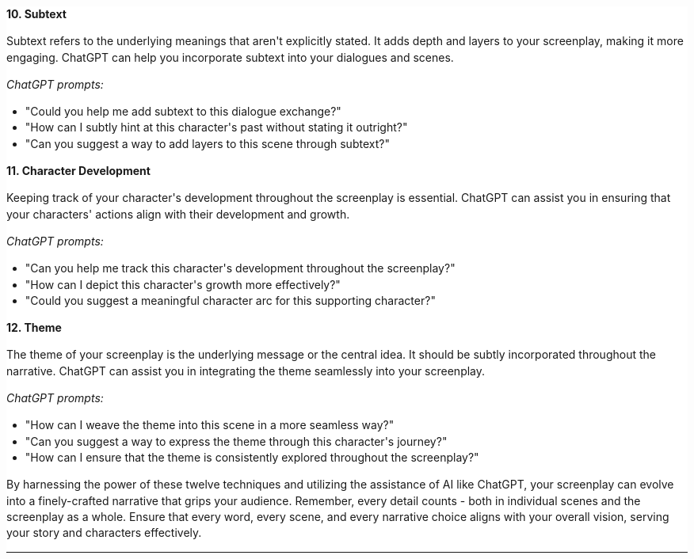 **10. Subtext**

Subtext refers to the underlying meanings that aren't explicitly stated. It adds depth and layers to your screenplay, making it more engaging. ChatGPT can help you incorporate subtext into your dialogues and scenes.

_ChatGPT prompts:_
- "Could you help me add subtext to this dialogue exchange?"
- "How can I subtly hint at this character's past without stating it outright?"
- "Can you suggest a way to add layers to this scene through subtext?"

**11. Character Development**

Keeping track of your character's development throughout the screenplay is essential. ChatGPT can assist you in ensuring that your characters' actions align with their development and growth.

_ChatGPT prompts:_
- "Can you help me track this character's development throughout the screenplay?"
- "How can I depict this character's growth more effectively?"
- "Could you suggest a meaningful character arc for this supporting character?"

**12. Theme**

The theme of your screenplay is the underlying message or the central idea. It should be subtly incorporated throughout the narrative. ChatGPT can assist you in integrating the theme seamlessly into your screenplay.

_ChatGPT prompts:_
- "How can I weave the theme into this scene in a more seamless way?"
- "Can you suggest a way to express the theme through this character's journey?"
- "How can I ensure that the theme is consistently explored throughout the screenplay?"

By harnessing the power of these twelve techniques and utilizing the assistance of AI like ChatGPT, your screenplay can evolve into a finely-crafted narrative that grips your audience. Remember, every detail counts - both in individual scenes and the screenplay as a whole. Ensure that every word, every scene, and every narrative choice aligns with your overall vision, serving your story and characters effectively. 

---
